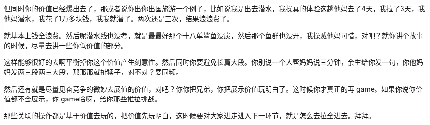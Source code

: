 但同时你的价值已经爆出去了，那或者说你出你出国旅游一个例子，比如说我是出去潜水，我操真的体验这趟他妈去了4天，我拉了3天，我他妈潜水，我花了1万多块钱，我我就潜了。两次还是三次，结果浪浪费了。

就基本上钱全浪费。然后呢潜水线也没考，就是最最好那个十八单鲨鱼没炭，然后那个鱼群也没开，我操贼他妈可惜，对吧？就你讲个故事的时候，尽量去讲一些你低价值的部分。

这样能够很好的去啊平衡掉你这个价值产生刻意性。然后同时你要避免长篇大段。你别说一个人帮妈妈说三分钟，余生给你发一句，你他妈妈发两三段两三大段，那那那就扯犊子，对不对？要同频。

然后还有就是尽量见奋竞争的微妙去展值的价值，对吧？你你把兄弟，你把展示价值玩明白了。这时候你才真正的再 game。如果你说你价值都不会展示，你 game啥呀，给你那些推拉挑战。

那些关联的操作都是基于价值去玩的，把价值先玩明白，这时候要对大家进走进入下一环节，就是怎么去拉全进去。拜拜。

